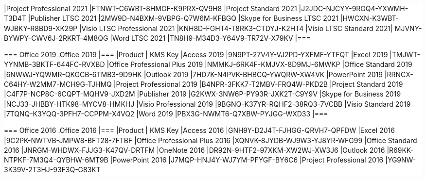 |Project Professional 2021 |FTNWT-C6WBT-8HMGF-K9PRX-QV9H8
|Project Standard 2021 |J2JDC-NJCYY-9RGQ4-YXWMH-T3D4T
|Publisher LTSC 2021 |2MW9D-N4BXM-9VBPG-Q7W6M-KFBGQ
|Skype for Business LTSC 2021 |HWCXN-K3WBT-WJBKY-R8BD9-XK29P
|Visio LTSC Professional 2021 |KNH8D-FGHT4-T8RK3-CTDYJ-K2HT4
|Visio LTSC Standard 2021|	MJVNY-BYWPY-CWV6J-2RKRT-4M8QG
|Word LTSC 2021 |TN8H9-M34D3-Y64V9-TR72V-X79KV
|===

=== Office 2019
.Office 2019
|===
|Product | KMS Key
|Access 2019 |9N9PT-27V4Y-VJ2PD-YXFMF-YTFQT
|Excel 2019 |TMJWT-YYNMB-3BKTF-644FC-RVXBD
|Office Professional Plus 2019 |NMMKJ-6RK4F-KMJVX-8D9MJ-6MWKP
|Office Standard 2019 |6NWWJ-YQWMR-QKGCB-6TMB3-9D9HK
|Outlook 2019 |7HD7K-N4PVK-BHBCQ-YWQRW-XW4VK
|PowerPoint 2019 |RRNCX-C64HY-W2MM7-MCH9G-TJHMQ
|Project Professional 2019 |B4NPR-3FKK7-T2MBV-FRQ4W-PKD2B
|Project Standard 2019 |C4F7P-NCP8C-6CQPT-MQHV9-JXD2M
|Publisher 2019 |G2KWX-3NW6P-PY93R-JXK2T-C9Y9V
|Skype for Business 2019 |NCJ33-JHBBY-HTK98-MYCV8-HMKHJ
|Visio Professional 2019 |9BGNQ-K37YR-RQHF2-38RQ3-7VCBB
|Visio Standard 2019 |7TQNQ-K3YQQ-3PFH7-CCPPM-X4VQ2
|Word 2019 |PBX3G-NWMT6-Q7XBW-PYJGG-WXD33
|===

=== Office 2016
.Office 2016
|===
|Product | KMS Key
|Access 2016 |GNH9Y-D2J4T-FJHGG-QRVH7-QPFDW
|Excel 2016 |9C2PK-NWTVB-JMPW8-BFT28-7FTBF
|Office Professional Plus 2016 |XQNVK-8JYDB-WJ9W3-YJ8YR-WFG99
|Office Standard 2016 |JNRGM-WHDWX-FJJG3-K47QV-DRTFM
|OneNote 2016 |DR92N-9HTF2-97XKM-XW2WJ-XW3J6
|Outlook 2016 |R69KK-NTPKF-7M3Q4-QYBHW-6MT9B
|PowerPoint 2016 |J7MQP-HNJ4Y-WJ7YM-PFYGF-BY6C6
|Project Professional 2016 |YG9NW-3K39V-2T3HJ-93F3Q-G83KT
